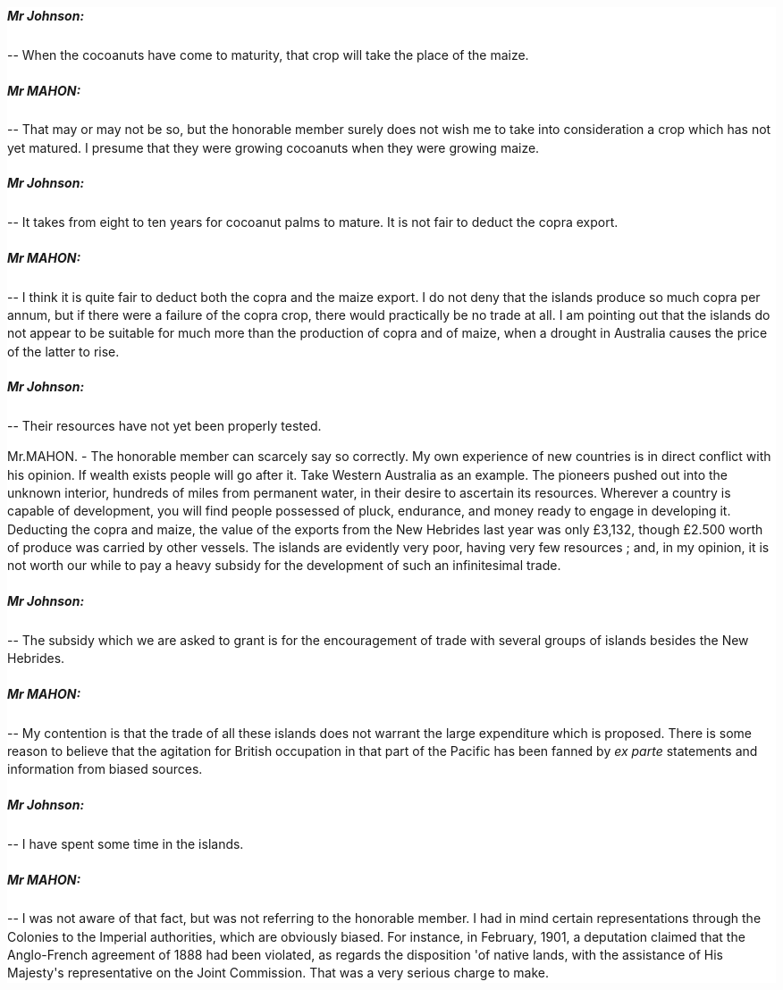 ##### Mr Johnson:

--  When the cocoanuts have come to maturity, that crop will take the place of the maize. 

##### Mr MAHON:

-- That may or may not be so, but the honorable member surely does not wish me to take into consideration a crop which has not yet matured. I presume that they were growing cocoanuts when they were growing maize. 

##### Mr Johnson:

--  It takes from eight to ten years for cocoanut palms to mature. It is not fair to deduct the copra export. 

##### Mr MAHON:

-- I think it is quite fair to deduct both the copra and the maize export. I do not deny that the islands produce so much copra per annum, but if there were a failure of the copra crop, there would practically be no trade at all. I am pointing out that the islands do not appear to be suitable for much more than the production of copra and of maize, when a drought in Australia causes the price of the latter to rise. 

##### Mr Johnson:

--  Their resources have not yet been properly tested. 

Mr.MAHON. - The honorable member can scarcely say so correctly. My own experience of new countries is in direct conflict with his opinion. If wealth exists people will go after it. Take Western Australia as an example. The pioneers pushed out into the unknown interior, hundreds of miles from permanent water, in their desire to ascertain its resources. Wherever a country is capable of development, you will find people possessed of pluck, endurance, and money ready to engage in developing it. Deducting the copra and maize, the value of the exports from the New Hebrides last year was only £3,132, though £2.500 worth of produce was carried by other vessels. The islands are evidently very poor, having very few resources ; and, in my opinion, it is not worth our while to pay a heavy subsidy for the development of such an infinitesimal trade. 

##### Mr Johnson:

--  The subsidy which we are asked to grant is for the encouragement of trade with several groups of islands besides the New Hebrides. 

##### Mr MAHON:

-- My contention is that the trade of all these islands does not warrant the large expenditure which is proposed. There is some reason to believe that the agitation for British occupation in that part of the Pacific has been fanned by  *ex parte*  statements and information from biased sources. 

##### Mr Johnson:

--  I have spent some time in the islands. 

##### Mr MAHON:

-- I was not aware of that fact, but was not referring to the honorable member. I had in mind certain representations through the Colonies to the Imperial authorities, which are obviously biased. For instance, in February, 1901, a deputation claimed that the Anglo-French agreement of 1888 had been violated, as regards the disposition 'of native lands, with the assistance of  His  Majesty's representative on the Joint Commission. That was a very serious charge to make. 

